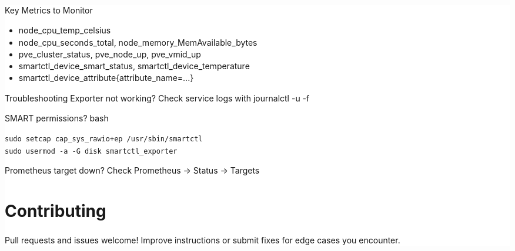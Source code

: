 


Key Metrics to Monitor
- node_cpu_temp_celsius
- node_cpu_seconds_total, node_memory_MemAvailable_bytes
- pve_cluster_status, pve_node_up, pve_vmid_up
- smartctl_device_smart_status, smartctl_device_temperature
- smartctl_device_attribute{attribute_name=...}

Troubleshooting
Exporter not working? Check service logs with journalctl -u <service> -f

SMART permissions?
bash
```
sudo setcap cap_sys_rawio+ep /usr/sbin/smartctl
sudo usermod -a -G disk smartctl_exporter
```
Prometheus target down?
Check Prometheus → Status → Targets

# Contributing
Pull requests and issues welcome! Improve instructions or submit fixes for edge cases you encounter.
